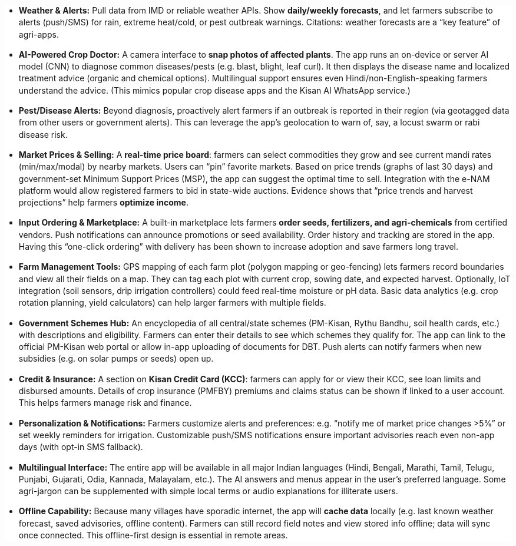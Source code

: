 * **Weather & Alerts:** Pull data from IMD or reliable weather APIs. Show **daily/weekly forecasts**, and let farmers subscribe to alerts (push/SMS) for rain, extreme heat/cold, or pest outbreak warnings. Citations: weather forecasts are a “key feature” of agri-apps.

* **AI-Powered Crop Doctor:** A camera interface to **snap photos of affected plants**. The app runs an on-device or server AI model (CNN) to diagnose common diseases/pests (e.g. blast, blight, leaf curl). It then displays the disease name and localized treatment advice (organic and chemical options). Multilingual support ensures even Hindi/non-English-speaking farmers understand the advice. (This mimics popular crop disease apps and the Kisan AI WhatsApp service.)

* **Pest/Disease Alerts:** Beyond diagnosis, proactively alert farmers if an outbreak is reported in their region (via geotagged data from other users or government alerts). This can leverage the app’s geolocation to warn of, say, a locust swarm or rabi disease risk.

* **Market Prices & Selling:** A **real-time price board**: farmers can select commodities they grow and see current mandi rates (min/max/modal) by nearby markets. Users can “pin” favorite markets. Based on price trends (graphs of last 30 days) and government-set Minimum Support Prices (MSP), the app can suggest the optimal time to sell. Integration with the e-NAM platform would allow registered farmers to bid in state-wide auctions. Evidence shows that “price trends and harvest projections” help farmers **optimize income**.

* **Input Ordering & Marketplace:** A built-in marketplace lets farmers **order seeds, fertilizers, and agri-chemicals** from certified vendors. Push notifications can announce promotions or seed availability. Order history and tracking are stored in the app. Having this “one-click ordering” with delivery has been shown to increase adoption and save farmers long travel.

* **Farm Management Tools:** GPS mapping of each farm plot (polygon mapping or geo-fencing) lets farmers record boundaries and view all their fields on a map. They can tag each plot with current crop, sowing date, and expected harvest. Optionally, IoT integration (soil sensors, drip irrigation controllers) could feed real-time moisture or pH data. Basic data analytics (e.g. crop rotation planning, yield calculators) can help larger farmers with multiple fields.

* **Government Schemes Hub:** An encyclopedia of all central/state schemes (PM-Kisan, Rythu Bandhu, soil health cards, etc.) with descriptions and eligibility. Farmers can enter their details to see which schemes they qualify for. The app can link to the official PM-Kisan web portal or allow in-app uploading of documents for DBT. Push alerts can notify farmers when new subsidies (e.g. on solar pumps or seeds) open up.

* **Credit & Insurance:** A section on **Kisan Credit Card (KCC)**: farmers can apply for or view their KCC, see loan limits and disbursed amounts. Details of crop insurance (PMFBY) premiums and claims status can be shown if linked to a user account. This helps farmers manage risk and finance.

* **Personalization & Notifications:** Farmers customize alerts and preferences: e.g. “notify me of market price changes >5%” or set weekly reminders for irrigation. Customizable push/SMS notifications ensure important advisories reach even non-app days (with opt-in SMS fallback).

* **Multilingual Interface:** The entire app will be available in all major Indian languages (Hindi, Bengali, Marathi, Tamil, Telugu, Punjabi, Gujarati, Odia, Kannada, Malayalam, etc.). The AI answers and menus appear in the user’s preferred language. Some agri-jargon can be supplemented with simple local terms or audio explanations for illiterate users.

* **Offline Capability:** Because many villages have sporadic internet, the app will **cache data** locally (e.g. last known weather forecast, saved advisories, offline content). Farmers can still record field notes and view stored info offline; data will sync once connected. This offline-first design is essential in remote areas.
